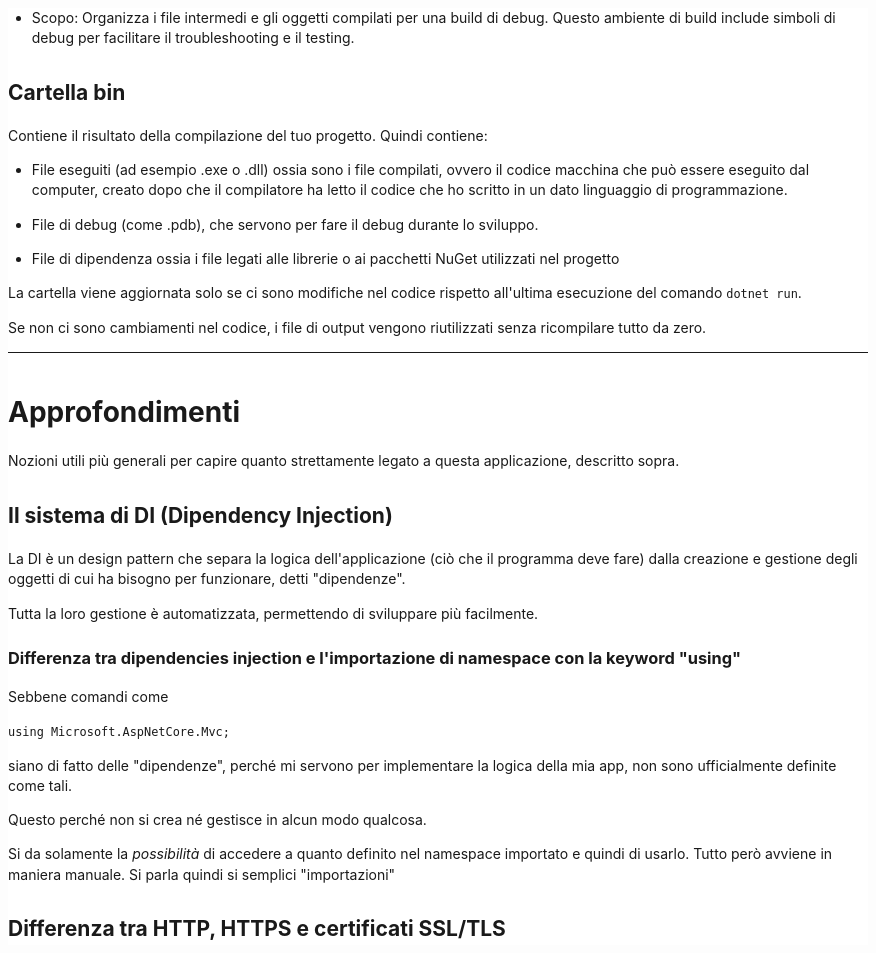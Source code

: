 - Scopo: Organizza i file intermedi e gli oggetti compilati per una build di debug. Questo ambiente di build include simboli di debug per facilitare il troubleshooting e il testing.


## Cartella bin


Contiene il risultato della compilazione del tuo progetto. Quindi contiene:

- File eseguiti (ad esempio .exe o .dll) ossia sono i file compilati, ovvero il codice macchina che può essere eseguito dal computer, creato dopo che il compilatore ha letto il codice che ho scritto in un dato linguaggio di programmazione.

- File di debug (come .pdb), che servono per fare il debug durante lo sviluppo.

- File di dipendenza ossia i file legati alle librerie o ai pacchetti NuGet utilizzati nel progetto

La cartella viene aggiornata solo se ci sono modifiche nel codice rispetto all'ultima esecuzione del comando `dotnet run`.  

Se non ci sono cambiamenti nel codice, i file di output vengono riutilizzati senza ricompilare tutto da zero.



---



# Approfondimenti

Nozioni utili più generali per capire quanto strettamente legato a questa applicazione, descritto sopra.

## Il sistema di DI (Dipendency Injection)

 La DI è un design pattern che separa la logica dell'applicazione (ciò che il programma deve fare) dalla creazione e gestione degli oggetti di cui ha bisogno per funzionare, detti "dipendenze". 

Tutta la loro gestione è automatizzata, permettendo di sviluppare più facilmente.

### Differenza tra dipendencies injection e l'importazione di namespace con la keyword "using"

Sebbene comandi come

`using Microsoft.AspNetCore.Mvc;`

siano di fatto delle "dipendenze", perché mi servono per implementare la logica della mia app, non sono ufficialmente definite come tali. 

Questo perché non si crea né gestisce in alcun modo qualcosa. 

Si da solamente la *possibilità* di accedere a quanto definito nel namespace importato e quindi di usarlo. Tutto però avviene in maniera manuale. Si parla quindi si semplici "importazioni" 

## Differenza tra HTTP, HTTPS e certificati SSL/TLS

